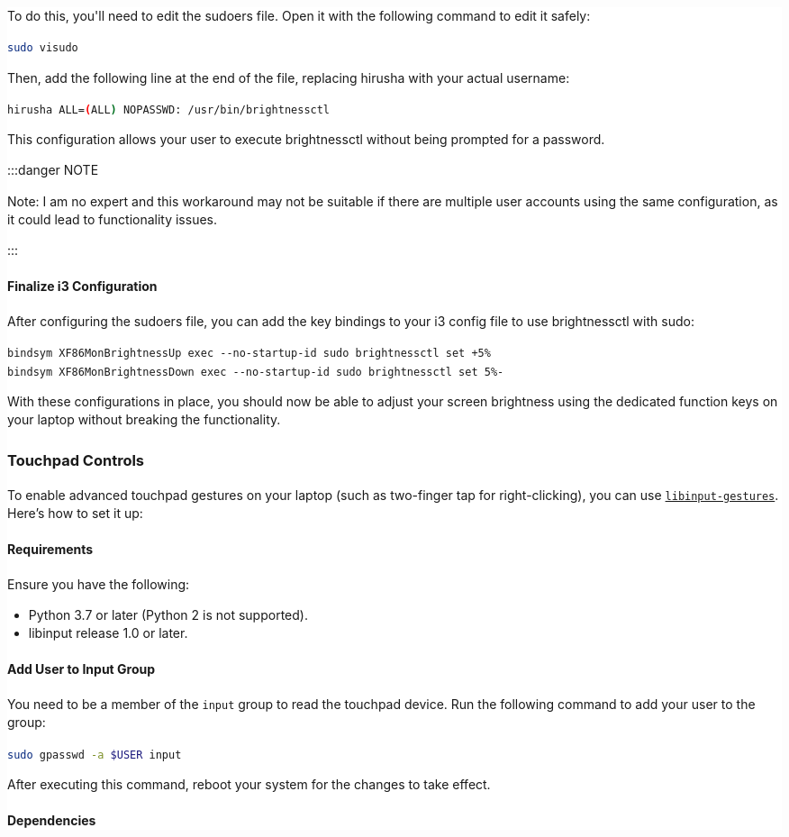 To do this, you'll need to edit the sudoers file. Open it with the following command to edit it safely:

```bash
sudo visudo
```

Then, add the following line at the end of the file, replacing hirusha with your actual username:

```bash
hirusha ALL=(ALL) NOPASSWD: /usr/bin/brightnessctl
```

This configuration allows your user to execute brightnessctl without being prompted for a password.

:::danger NOTE

Note: I am no expert and this workaround may not be suitable if there are multiple user accounts using the same configuration, as it could lead to functionality issues.

:::

#### Finalize i3 Configuration

After configuring the sudoers file, you can add the key bindings to your i3 config file to use brightnessctl with sudo:

```
bindsym XF86MonBrightnessUp exec --no-startup-id sudo brightnessctl set +5%
bindsym XF86MonBrightnessDown exec --no-startup-id sudo brightnessctl set 5%-
```

With these configurations in place, you should now be able to adjust your screen brightness using the dedicated function keys on your laptop without breaking the functionality.


### Touchpad Controls

To enable advanced touchpad gestures on your laptop (such as two-finger tap for right-clicking), you can use [`libinput-gestures`](https://github.com/bulletmark/libinput-gestures). Here’s how to set it up:


#### Requirements

Ensure you have the following:
- Python 3.7 or later (Python 2 is not supported).
- libinput release 1.0 or later.

#### Add User to Input Group

You need to be a member of the `input` group to read the touchpad device. Run the following command to add your user to the group:

```bash
sudo gpasswd -a $USER input
```

After executing this command, reboot your system for the changes to take effect.

#### Dependencies
